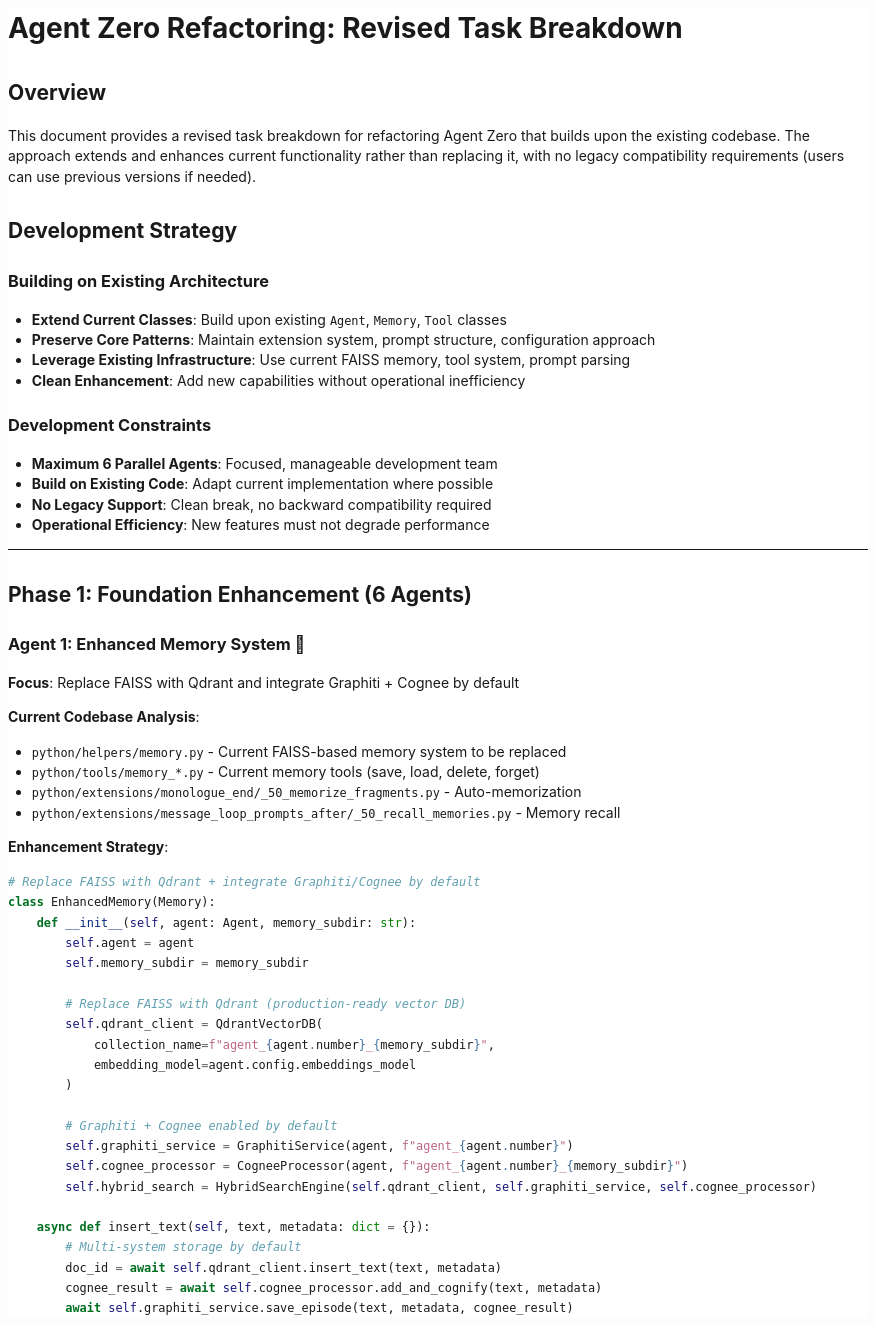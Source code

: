 # Agent Zero Refactoring: Revised Task Breakdown

## Overview

This document provides a revised task breakdown for refactoring Agent Zero that builds upon the existing codebase. The approach extends and enhances current functionality rather than replacing it, with no legacy compatibility requirements (users can use previous versions if needed).

## Development Strategy

### Building on Existing Architecture
- **Extend Current Classes**: Build upon existing `Agent`, `Memory`, `Tool` classes
- **Preserve Core Patterns**: Maintain extension system, prompt structure, configuration approach
- **Leverage Existing Infrastructure**: Use current FAISS memory, tool system, prompt parsing
- **Clean Enhancement**: Add new capabilities without operational inefficiency

### Development Constraints
- **Maximum 6 Parallel Agents**: Focused, manageable development team
- **Build on Existing Code**: Adapt current implementation where possible
- **No Legacy Support**: Clean break, no backward compatibility required
- **Operational Efficiency**: New features must not degrade performance

---

## Phase 1: Foundation Enhancement (6 Agents)

### Agent 1: Enhanced Memory System 🧠
**Focus**: Replace FAISS with Qdrant and integrate Graphiti + Cognee by default

**Current Codebase Analysis**:
- `python/helpers/memory.py` - Current FAISS-based memory system to be replaced
- `python/tools/memory_*.py` - Current memory tools (save, load, delete, forget)
- `python/extensions/monologue_end/_50_memorize_fragments.py` - Auto-memorization
- `python/extensions/message_loop_prompts_after/_50_recall_memories.py` - Memory recall

**Enhancement Strategy**:
```python
# Replace FAISS with Qdrant + integrate Graphiti/Cognee by default
class EnhancedMemory(Memory):
    def __init__(self, agent: Agent, memory_subdir: str):
        self.agent = agent
        self.memory_subdir = memory_subdir

        # Replace FAISS with Qdrant (production-ready vector DB)
        self.qdrant_client = QdrantVectorDB(
            collection_name=f"agent_{agent.number}_{memory_subdir}",
            embedding_model=agent.config.embeddings_model
        )

        # Graphiti + Cognee enabled by default
        self.graphiti_service = GraphitiService(agent, f"agent_{agent.number}")
        self.cognee_processor = CogneeProcessor(agent, f"agent_{agent.number}_{memory_subdir}")
        self.hybrid_search = HybridSearchEngine(self.qdrant_client, self.graphiti_service, self.cognee_processor)

    async def insert_text(self, text, metadata: dict = {}):
        # Multi-system storage by default
        doc_id = await self.qdrant_client.insert_text(text, metadata)
        cognee_result = await self.cognee_processor.add_and_cognify(text, metadata)
        await self.graphiti_service.save_episode(text, metadata, cognee_result)

```